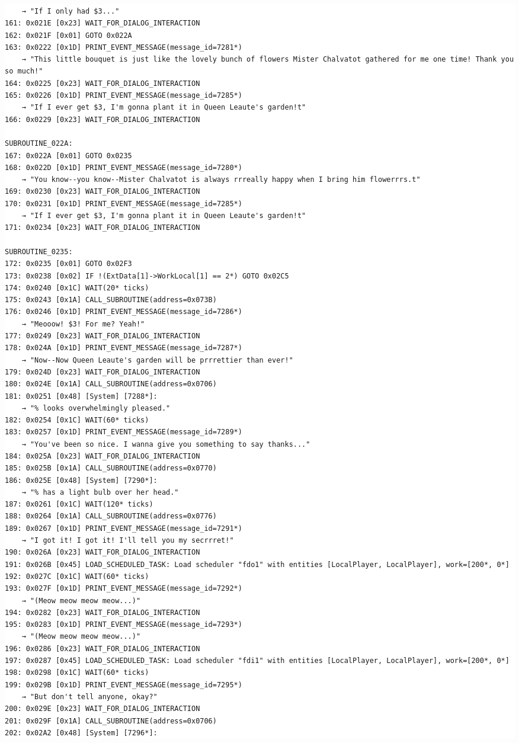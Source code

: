 ```
    → "If I only had $3..."
161: 0x021E [0x23] WAIT_FOR_DIALOG_INTERACTION
162: 0x021F [0x01] GOTO 0x022A
163: 0x0222 [0x1D] PRINT_EVENT_MESSAGE(message_id=7281*)
    → "This little bouquet is just like the lovely bunch of flowers Mister Chalvatot gathered for me one time! Thank you so much!"
164: 0x0225 [0x23] WAIT_FOR_DIALOG_INTERACTION
165: 0x0226 [0x1D] PRINT_EVENT_MESSAGE(message_id=7285*)
    → "If I ever get $3, I'm gonna plant it in Queen Leaute's garden!t"
166: 0x0229 [0x23] WAIT_FOR_DIALOG_INTERACTION

SUBROUTINE_022A:
167: 0x022A [0x01] GOTO 0x0235
168: 0x022D [0x1D] PRINT_EVENT_MESSAGE(message_id=7280*)
    → "You know--you know--Mister Chalvatot is always rrreally happy when I bring him flowerrrs.t"
169: 0x0230 [0x23] WAIT_FOR_DIALOG_INTERACTION
170: 0x0231 [0x1D] PRINT_EVENT_MESSAGE(message_id=7285*)
    → "If I ever get $3, I'm gonna plant it in Queen Leaute's garden!t"
171: 0x0234 [0x23] WAIT_FOR_DIALOG_INTERACTION

SUBROUTINE_0235:
172: 0x0235 [0x01] GOTO 0x02F3
173: 0x0238 [0x02] IF !(ExtData[1]->WorkLocal[1] == 2*) GOTO 0x02C5
174: 0x0240 [0x1C] WAIT(20* ticks)
175: 0x0243 [0x1A] CALL_SUBROUTINE(address=0x073B)
176: 0x0246 [0x1D] PRINT_EVENT_MESSAGE(message_id=7286*)
    → "Meooow! $3! For me? Yeah!"
177: 0x0249 [0x23] WAIT_FOR_DIALOG_INTERACTION
178: 0x024A [0x1D] PRINT_EVENT_MESSAGE(message_id=7287*)
    → "Now--Now Queen Leaute's garden will be prrrettier than ever!"
179: 0x024D [0x23] WAIT_FOR_DIALOG_INTERACTION
180: 0x024E [0x1A] CALL_SUBROUTINE(address=0x0706)
181: 0x0251 [0x48] [System] [7288*]:
    → "% looks overwhelmingly pleased."
182: 0x0254 [0x1C] WAIT(60* ticks)
183: 0x0257 [0x1D] PRINT_EVENT_MESSAGE(message_id=7289*)
    → "You've been so nice. I wanna give you something to say thanks..."
184: 0x025A [0x23] WAIT_FOR_DIALOG_INTERACTION
185: 0x025B [0x1A] CALL_SUBROUTINE(address=0x0770)
186: 0x025E [0x48] [System] [7290*]:
    → "% has a light bulb over her head."
187: 0x0261 [0x1C] WAIT(120* ticks)
188: 0x0264 [0x1A] CALL_SUBROUTINE(address=0x0776)
189: 0x0267 [0x1D] PRINT_EVENT_MESSAGE(message_id=7291*)
    → "I got it! I got it! I'll tell you my secrrret!"
190: 0x026A [0x23] WAIT_FOR_DIALOG_INTERACTION
191: 0x026B [0x45] LOAD_SCHEDULED_TASK: Load scheduler "fdo1" with entities [LocalPlayer, LocalPlayer], work=[200*, 0*]
192: 0x027C [0x1C] WAIT(60* ticks)
193: 0x027F [0x1D] PRINT_EVENT_MESSAGE(message_id=7292*)
    → "(Meow meow meow meow...)"
194: 0x0282 [0x23] WAIT_FOR_DIALOG_INTERACTION
195: 0x0283 [0x1D] PRINT_EVENT_MESSAGE(message_id=7293*)
    → "(Meow meow meow meow...)"
196: 0x0286 [0x23] WAIT_FOR_DIALOG_INTERACTION
197: 0x0287 [0x45] LOAD_SCHEDULED_TASK: Load scheduler "fdi1" with entities [LocalPlayer, LocalPlayer], work=[200*, 0*]
198: 0x0298 [0x1C] WAIT(60* ticks)
199: 0x029B [0x1D] PRINT_EVENT_MESSAGE(message_id=7295*)
    → "But don't tell anyone, okay?"
200: 0x029E [0x23] WAIT_FOR_DIALOG_INTERACTION
201: 0x029F [0x1A] CALL_SUBROUTINE(address=0x0706)
202: 0x02A2 [0x48] [System] [7296*]:
```